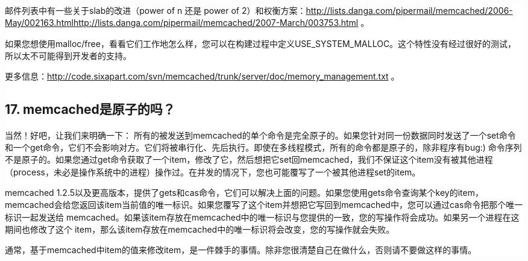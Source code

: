 邮件列表中有一些关于slab的改进（power of n 还是 power of 2）和权衡方案：http://lists.danga.com/pipermail/memcached/2006-May/002163.htmlhttp://lists.danga.com/pipermail/memcached/2007-March/003753.html 。 

如果您想使用malloc/free，看看它们工作地怎么样，您可以在构建过程中定义USE_SYSTEM_MALLOC。这个特性没有经过很好的测试，所以太不可能得到开发者的支持。 

更多信息：http://code.sixapart.com/svn/memcached/trunk/server/doc/memory_management.txt 。 

## 17. memcached是原子的吗？ 

当然！好吧，让我们来明确一下： 
所有的被发送到memcached的单个命令是完全原子的。如果您针对同一份数据同时发送了一个set命令和一个get命令，它们不会影响对方。它们将被串行化、先后执行。即使在多线程模式，所有的命令都是原子的，除非程序有bug:) 
命令序列不是原子的。如果您通过get命令获取了一个item，修改了它，然后想把它set回memcached，我们不保证这个item没有被其他进程（process，未必是操作系统中的进程）操作过。在并发的情况下，您也可能覆写了一个被其他进程set的item。 

memcached 1.2.5以及更高版本，提供了gets和cas命令，它们可以解决上面的问题。如果您使用gets命令查询某个key的item，memcached会给您返回该item当前值的唯一标识。如果您覆写了这个item并想把它写回到memcached中，您可以通过cas命令把那个唯一标识一起发送给 memcached。如果该item存放在memcached中的唯一标识与您提供的一致，您的写操作将会成功。如果另一个进程在这期间也修改了这个 item，那么该item存放在memcached中的唯一标识将会改变，您的写操作就会失败。 

通常，基于memcached中item的值来修改item，是一件棘手的事情。除非您很清楚自己在做什么，否则请不要做这样的事情。


